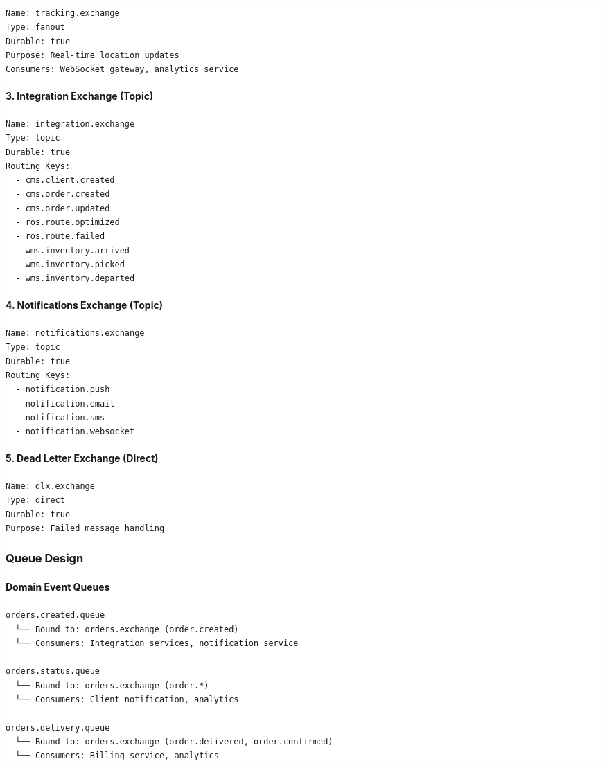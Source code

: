 ```
Name: tracking.exchange
Type: fanout
Durable: true
Purpose: Real-time location updates
Consumers: WebSocket gateway, analytics service
```

#### 3. Integration Exchange (Topic)

```
Name: integration.exchange
Type: topic
Durable: true
Routing Keys:
  - cms.client.created
  - cms.order.created
  - cms.order.updated
  - ros.route.optimized
  - ros.route.failed
  - wms.inventory.arrived
  - wms.inventory.picked
  - wms.inventory.departed
```

#### 4. Notifications Exchange (Topic)

```
Name: notifications.exchange
Type: topic
Durable: true
Routing Keys:
  - notification.push
  - notification.email
  - notification.sms
  - notification.websocket
```

#### 5. Dead Letter Exchange (Direct)

```
Name: dlx.exchange
Type: direct
Durable: true
Purpose: Failed message handling
```

### Queue Design

#### Domain Event Queues

```
orders.created.queue
  └── Bound to: orders.exchange (order.created)
  └── Consumers: Integration services, notification service

orders.status.queue
  └── Bound to: orders.exchange (order.*)
  └── Consumers: Client notification, analytics

orders.delivery.queue
  └── Bound to: orders.exchange (order.delivered, order.confirmed)
  └── Consumers: Billing service, analytics
```
